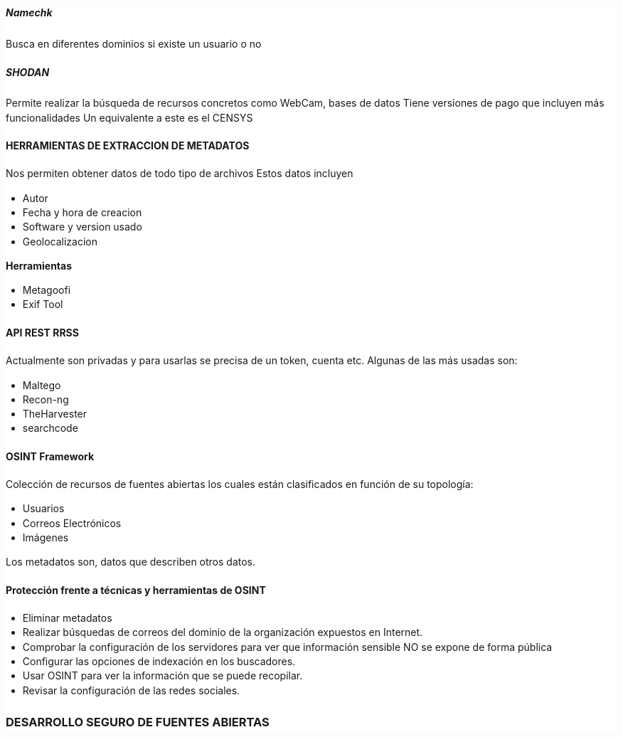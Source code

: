 ##### Namechk
Busca en diferentes dominios si existe un usuario o no 



##### SHODAN
Permite realizar la búsqueda de recursos concretos como WebCam, bases de datos
Tiene versiones de pago que incluyen más funcionalidades
Un equivalente a este es el CENSYS


#### HERRAMIENTAS DE EXTRACCION DE METADATOS
Nos permiten obtener datos de todo tipo de archivos
Estos datos incluyen
- Autor
- Fecha y hora de creacion
- Software y version usado
- Geolocalizacion

**Herramientas**
- Metagoofi
- Exif Tool


#### API REST RRSS

Actualmente son privadas y para usarlas se precisa de un token, cuenta etc.
Algunas de las más usadas son:
- Maltego
- Recon-ng
- TheHarvester
- searchcode

#### OSINT Framework

Colección de recursos de fuentes abiertas los cuales están clasificados en función de su 
topología:
- Usuarios
- Correos Electrónicos
- Imágenes


Los metadatos son, datos que describen otros datos.

#### Protección frente a técnicas y herramientas de OSINT

- Eliminar metadatos 
- Realizar búsquedas de correos del dominio de la organización expuestos en Internet.
- Comprobar la configuración de los servidores para ver que información sensible NO se expone de forma pública
- Configurar las opciones de indexación en los buscadores.
- Usar OSINT para ver la información que se puede recopilar.
- Revisar la configuración de las redes sociales.

### DESARROLLO SEGURO DE FUENTES ABIERTAS
